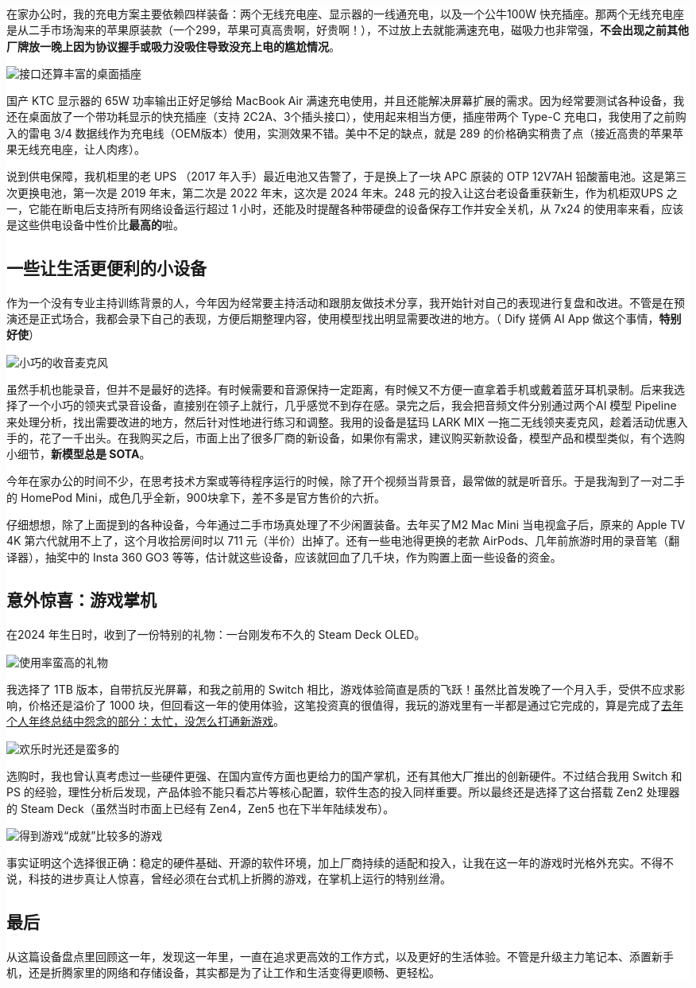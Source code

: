 在家办公时，我的充电方案主要依赖四样装备：两个无线充电座、显示器的一线通充电，以及一个公牛100W 快充插座。那两个无线充电座是从二手市场淘来的苹果原装款（一个299，苹果可真高贵啊，好贵啊！），不过放上去就能满速充电，磁吸力也非常强，**不会出现之前其他厂牌放一晚上因为协议握手或吸力没吸住导致没充上电的尴尬情况**。

![接口还算丰富的桌面插座](https://attachment.soulteary.com/2024/12/20/desktop-socket.jpg)

国产 KTC 显示器的 65W 功率输出正好足够给 MacBook Air 满速充电使用，并且还能解决屏幕扩展的需求。因为经常要测试各种设备，我还在桌面放了一个带功耗显示的快充插座（支持 2C2A、3个插头接口），使用起来相当方便，插座带两个 Type-C 充电口，我使用了之前购入的雷电 3/4 数据线作为充电线（OEM版本）使用，实测效果不错。美中不足的缺点，就是 289 的价格确实稍贵了点（接近高贵的苹果苹果无线充电座，让人肉疼）。

说到供电保障，我机柜里的老 UPS （2017 年入手）最近电池又告警了，于是换上了一块 APC 原装的 OTP 12V7AH 铅酸蓄电池。这是第三次更换电池，第一次是 2019 年末，第二次是 2022 年末，这次是 2024 年末。248 元的投入让这台老设备重获新生，作为机柜双UPS 之一，它能在断电后支持所有网络设备运行超过 1 小时，还能及时提醒各种带硬盘的设备保存工作并安全关机，从 7x24 的使用率来看，应该是这些供电设备中性价比**最高的**啦。

## 一些让生活更便利的小设备

作为一个没有专业主持训练背景的人，今年因为经常要主持活动和跟朋友做技术分享，我开始针对自己的表现进行复盘和改进。不管是在预演还是正式场合，我都会录下自己的表现，方便后期整理内容，使用模型找出明显需要改进的地方。（ Dify 搓俩 AI App 做这个事情，**特别好使**）

![小巧的收音麦克风](https://attachment.soulteary.com/2024/12/20/mic.jpg)

虽然手机也能录音，但并不是最好的选择。有时候需要和音源保持一定距离，有时候又不方便一直拿着手机或戴着蓝牙耳机录制。后来我选择了一个小巧的领夹式录音设备，直接别在领子上就行，几乎感觉不到存在感。录完之后，我会把音频文件分别通过两个AI 模型 Pipeline 来处理分析，找出需要改进的地方，然后针对性地进行练习和调整。我用的设备是猛玛 LARK MIX 一拖二无线领夹麦克风，趁着活动优惠入手的，花了一千出头。在我购买之后，市面上出了很多厂商的新设备，如果你有需求，建议购买新款设备，模型产品和模型类似，有个选购小细节，**新模型总是 SOTA**。

今年在家办公的时间不少，在思考技术方案或等待程序运行的时候，除了开个视频当背景音，最常做的就是听音乐。于是我淘到了一对二手的 HomePod Mini，成色几乎全新，900块拿下，差不多是官方售价的六折。

仔细想想，除了上面提到的各种设备，今年通过二手市场真处理了不少闲置装备。去年买了M2 Mac Mini 当电视盒子后，原来的 Apple TV 4K 第六代就用不上了，这个月收拾房间时以 711 元（半价）出掉了。还有一些电池得更换的老款 AirPods、几年前旅游时用的录音笔（翻译器），抽奖中的 Insta 360 GO3 等等，估计就这些设备，应该就回血了几千块，作为购置上面一些设备的资金。

## 意外惊喜：游戏掌机

在2024 年生日时，收到了一份特别的礼物：一台刚发布不久的 Steam Deck OLED。

![使用率蛮高的礼物](https://attachment.soulteary.com/2024/12/20/oh-my-gift.jpg)

我选择了 1TB 版本，自带抗反光屏幕，和我之前用的 Switch 相比，游戏体验简直是质的飞跃！虽然比首发晚了一个月入手，受供不应求影响，价格还是溢价了 1000 块，但回看这一年的使用体验，这笔投资真的很值得，我玩的游戏里有一半都是通过它完成的，算是完成了[去年个人年终总结中怨念的部分：太忙，没怎么打通新游戏](https://soulteary.com/2023/12/31/2023-year-end-summary.html#%E6%B8%B8%E6%88%8F%E6%B2%A1%E6%80%8E%E4%B9%88%E7%8E%A9)。

![欢乐时光还是蛮多的](https://attachment.soulteary.com/2024/12/20/happy-time.jpg)

选购时，我也曾认真考虑过一些硬件更强、在国内宣传方面也更给力的国产掌机，还有其他大厂推出的创新硬件。不过结合我用 Switch 和 PS 的经验，理性分析后发现，产品体验不能只看芯片等核心配置，软件生态的投入同样重要。所以最终还是选择了这台搭载 Zen2 处理器的 Steam Deck（虽然当时市面上已经有 Zen4，Zen5 也在下半年陆续发布）。

![得到游戏“成就”比较多的游戏](https://attachment.soulteary.com/2024/12/20/funny-games.jpg)

事实证明这个选择很正确：稳定的硬件基础、开源的软件环境，加上厂商持续的适配和投入，让我在这一年的游戏时光格外充实。不得不说，科技的进步真让人惊喜，曾经必须在台式机上折腾的游戏，在掌机上运行的特别丝滑。

## 最后

从这篇设备盘点里回顾这一年，发现这一年里，一直在追求更高效的工作方式，以及更好的生活体验。不管是升级主力笔记本、添置新手机，还是折腾家里的网络和存储设备，其实都是为了让工作和生活变得更顺畅、更轻松。
